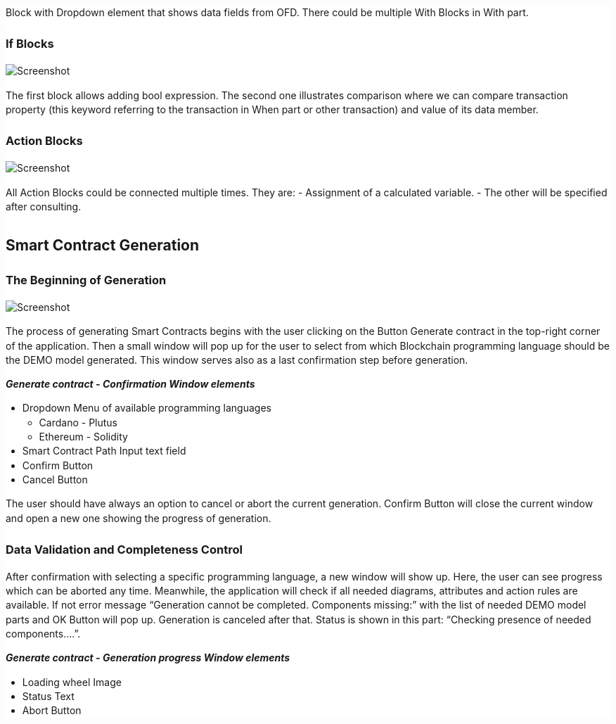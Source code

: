 Block with Dropdown element that shows data fields from OFD. There could be multiple With Blocks in With part.

### If Blocks

![Screenshot](docs/If_Block.png)

The first block allows adding bool expression. The second one illustrates comparison where we can compare transaction property (this keyword referring to the transaction in When part or other transaction) and value of its data member.

### Action Blocks

![Screenshot](docs/Action_Blocs.png)

All Action Blocks could be connected multiple times. They are:
    - Assignment of a calculated variable.
    - The other will be specified after consulting.


## Smart Contract Generation
### The Beginning of Generation

![Screenshot](docs/Begginning_of_generation.png)

The process of generating Smart Contracts begins with the user clicking on the Button Generate contract in the top-right corner of the application. Then a small window will pop up for the user to select from which Blockchain programming language should be the DEMO model generated. This window serves also as a last confirmation step before generation.

___Generate contract - Confirmation Window elements___
- Dropdown Menu of available programming languages
    - Cardano - Plutus
    - Ethereum - Solidity
- Smart Contract Path Input text field
- Confirm Button
- Cancel Button

The user should have always an option to cancel or abort the current generation. Confirm Button will close the current window and open a new one showing the progress of generation.

### Data Validation and Completeness Control

After confirmation with selecting a specific programming language, a new window will show up. Here, the user can see progress which can be aborted any time. Meanwhile, the application will check if all needed diagrams, attributes and action rules are available. If not error message “Generation cannot be completed. Components missing:” with the list of needed DEMO model parts and OK Button will pop up. Generation is canceled after that. Status is shown in this part: “Checking presence of needed components....”.

___Generate contract - Generation progress Window elements___
- Loading wheel Image
- Status Text
- Abort Button
